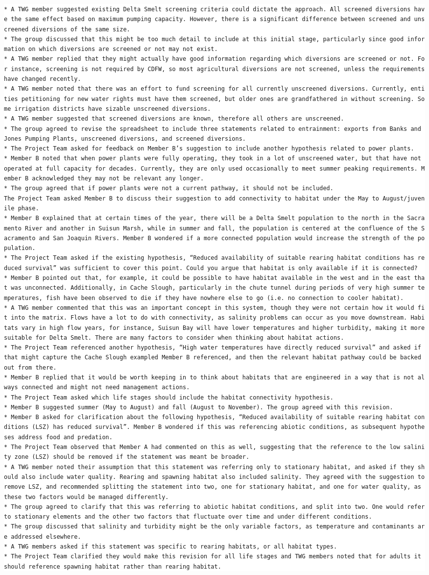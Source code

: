     * A TWG member suggested existing Delta Smelt screening criteria could dictate the approach. All screened diversions have the same effect based on maximum pumping capacity. However, there is a significant difference between screened and unscreened diversions of the same size.
    * The group discussed that this might be too much detail to include at this initial stage, particularly since good information on which diversions are screened or not may not exist.
    * A TWG member replied that they might actually have good information regarding which diversions are screened or not. For instance, screening is not required by CDFW, so most agricultural diversions are not screened, unless the requirements have changed recently.
    * A TWG member noted that there was an effort to fund screening for all currently unscreened diversions. Currently, entities petitioning for new water rights must have them screened, but older ones are grandfathered in without screening. Some irrigation districts have sizable unscreened diversions.
    * A TWG member suggested that screened diversions are known, therefore all others are unscreened.
    * The group agreed to revise the spreadsheet to include three statements related to entrainment: exports from Banks and Jones Pumping Plants, unscreened diversions, and screened diversions.
    * The Project Team asked for feedback on Member B’s suggestion to include another hypothesis related to power plants.
    * Member B noted that when power plants were fully operating, they took in a lot of unscreened water, but that have not operated at full capacity for decades. Currently, they are only used occasionally to meet summer peaking requirements. Member B acknowledged they may not be relevant any longer.
    * The group agreed that if power plants were not a current pathway, it should not be included.
    The Project Team asked Member B to discuss their suggestion to add connectivity to habitat under the May to August/juvenile phase.
    * Member B explained that at certain times of the year, there will be a Delta Smelt population to the north in the Sacramento River and another in Suisun Marsh, while in summer and fall, the population is centered at the confluence of the Sacramento and San Joaquin Rivers. Member B wondered if a more connected population would increase the strength of the population.
    * The Project Team asked if the existing hypothesis, “Reduced availability of suitable rearing habitat conditions has reduced survival” was sufficient to cover this point. Could you argue that habitat is only available if it is connected?
    * Member B pointed out that, for example, it could be possible to have habitat available in the west and in the east that was unconnected. Additionally, in Cache Slough, particularly in the chute tunnel during periods of very high summer temperatures, fish have been observed to die if they have nowhere else to go (i.e. no connection to cooler habitat).
    * A TWG member commented that this was an important concept in this system, though they were not certain how it would fit into the matrix. Flows have a lot to do with connectivity, as salinity problems can occur as you move downstream. Habitats vary in high flow years, for instance, Suisun Bay will have lower temperatures and higher turbidity, making it more suitable for Delta Smelt. There are many factors to consider when thinking about habitat actions.
    * The Project Team referenced another hypothesis, “High water temperatures have directly reduced survival” and asked if that might capture the Cache Slough exampled Member B referenced, and then the relevant habitat pathway could be backed out from there. 
    * Member B replied that it would be worth keeping in to think about habitats that are engineered in a way that is not always connected and might not need management actions.
    * The Project Team asked which life stages should include the habitat connectivity hypothesis.
    * Member B suggested summer (May to August) and fall (August to November). The group agreed with this revision.
    * Member B asked for clarification about the following hypothesis, “Reduced availability of suitable rearing habitat conditions (LSZ) has reduced survival”. Member B wondered if this was referencing abiotic conditions, as subsequent hypotheses address food and predation.
    * The Project Team observed that Member A had commented on this as well, suggesting that the reference to the low salinity zone (LSZ) should be removed if the statement was meant be broader.
    * A TWG member noted their assumption that this statement was referring only to stationary habitat, and asked if they should also include water quality. Rearing and spawning habitat also included salinity. They agreed with the suggestion to remove LSZ, and recommended splitting the statement into two, one for stationary habitat, and one for water quality, as these two factors would be managed differently.
    * The group agreed to clarify that this was referring to abiotic habitat conditions, and split into two. One would refer to stationary elements and the other two factors that fluctuate over time and under different conditions.
    * The group discussed that salinity and turbidity might be the only variable factors, as temperature and contaminants are addressed elsewhere.
    * A TWG members asked if this statement was specific to rearing habitats, or all habitat types.
    * The Project Team clarified they would make this revision for all life stages and TWG members noted that for adults it should reference spawning habitat rather than rearing habitat.